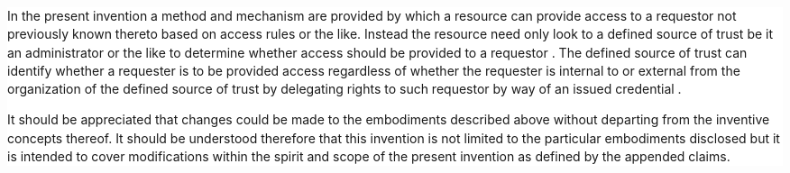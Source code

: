 In the present invention a method and mechanism are provided by which a resource can provide access to a requestor not previously known thereto based on access rules or the like. Instead the resource need only look to a defined source of trust be it an administrator or the like to determine whether access should be provided to a requestor . The defined source of trust can identify whether a requester is to be provided access regardless of whether the requester is internal to or external from the organization of the defined source of trust by delegating rights to such requestor by way of an issued credential .

It should be appreciated that changes could be made to the embodiments described above without departing from the inventive concepts thereof. It should be understood therefore that this invention is not limited to the particular embodiments disclosed but it is intended to cover modifications within the spirit and scope of the present invention as defined by the appended claims.

